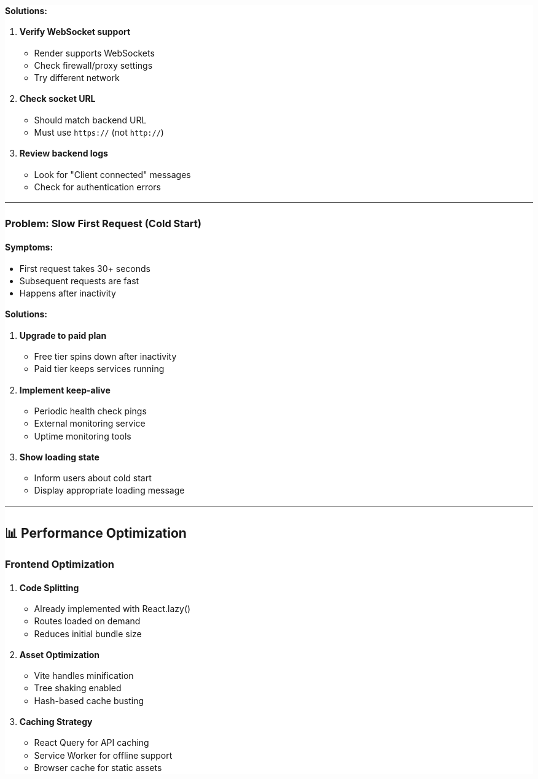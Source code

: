 **Solutions:**
1. **Verify WebSocket support**
   - Render supports WebSockets
   - Check firewall/proxy settings
   - Try different network

2. **Check socket URL**
   - Should match backend URL
   - Must use `https://` (not `http://`)

3. **Review backend logs**
   - Look for "Client connected" messages
   - Check for authentication errors

---

### Problem: Slow First Request (Cold Start)

**Symptoms:**
- First request takes 30+ seconds
- Subsequent requests are fast
- Happens after inactivity

**Solutions:**
1. **Upgrade to paid plan**
   - Free tier spins down after inactivity
   - Paid tier keeps services running

2. **Implement keep-alive**
   - Periodic health check pings
   - External monitoring service
   - Uptime monitoring tools

3. **Show loading state**
   - Inform users about cold start
   - Display appropriate loading message

---

## 📊 Performance Optimization

### Frontend Optimization

1. **Code Splitting**
   - Already implemented with React.lazy()
   - Routes loaded on demand
   - Reduces initial bundle size

2. **Asset Optimization**
   - Vite handles minification
   - Tree shaking enabled
   - Hash-based cache busting

3. **Caching Strategy**
   - React Query for API caching
   - Service Worker for offline support
   - Browser cache for static assets
